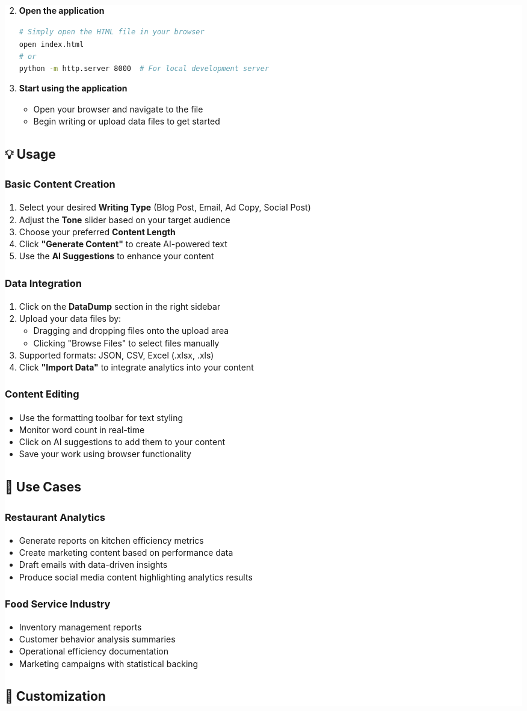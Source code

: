 2. **Open the application**
   ```bash
   # Simply open the HTML file in your browser
   open index.html
   # or
   python -m http.server 8000  # For local development server
   ```

3. **Start using the application**
   - Open your browser and navigate to the file
   - Begin writing or upload data files to get started

## 💡 Usage

### Basic Content Creation
1. Select your desired **Writing Type** (Blog Post, Email, Ad Copy, Social Post)
2. Adjust the **Tone** slider based on your target audience
3. Choose your preferred **Content Length**
4. Click **"Generate Content"** to create AI-powered text
5. Use the **AI Suggestions** to enhance your content

### Data Integration
1. Click on the **DataDump** section in the right sidebar
2. Upload your data files by:
   - Dragging and dropping files onto the upload area
   - Clicking "Browse Files" to select files manually
3. Supported formats: JSON, CSV, Excel (.xlsx, .xls)
4. Click **"Import Data"** to integrate analytics into your content

### Content Editing
- Use the formatting toolbar for text styling
- Monitor word count in real-time
- Click on AI suggestions to add them to your content
- Save your work using browser functionality

## 🎯 Use Cases

### Restaurant Analytics
- Generate reports on kitchen efficiency metrics
- Create marketing content based on performance data
- Draft emails with data-driven insights
- Produce social media content highlighting analytics results

### Food Service Industry
- Inventory management reports
- Customer behavior analysis summaries
- Operational efficiency documentation
- Marketing campaigns with statistical backing

## 🔧 Customization
